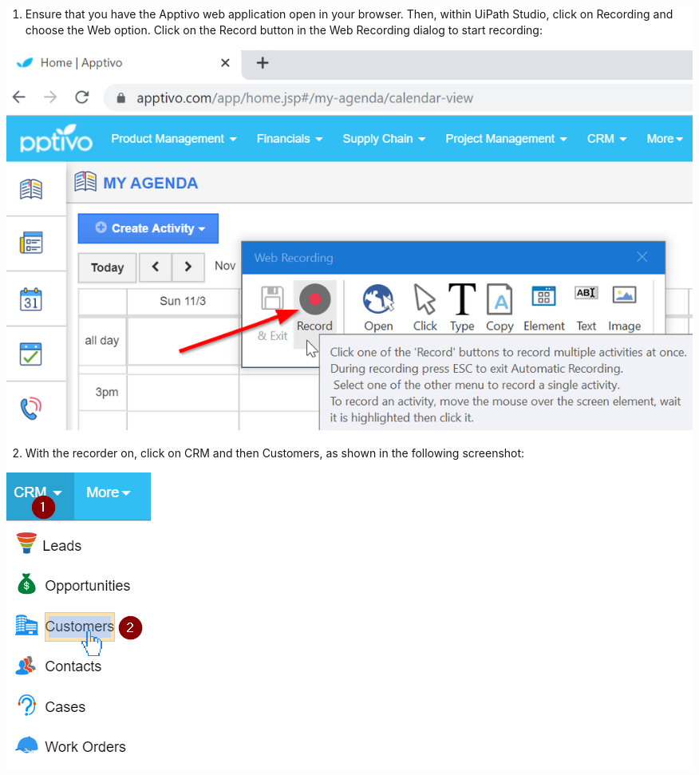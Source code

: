 1.  Ensure that you have the Apptivo web application open in your
    browser. Then, within UiPath Studio, click on
    Recording and choose the
    Web option. Click on the
    Record button in the Web Recording
    dialog to start recording:

![](./images_projects/3347e504-58c1-4a7a-890c-a2f322b50ad4.png)

2.  With the recorder on, click on CRM and
    then Customers, as shown in the following
    screenshot:

![](./images_projects/4a68061e-ea58-461a-bf29-221ed224f7f7.png)

